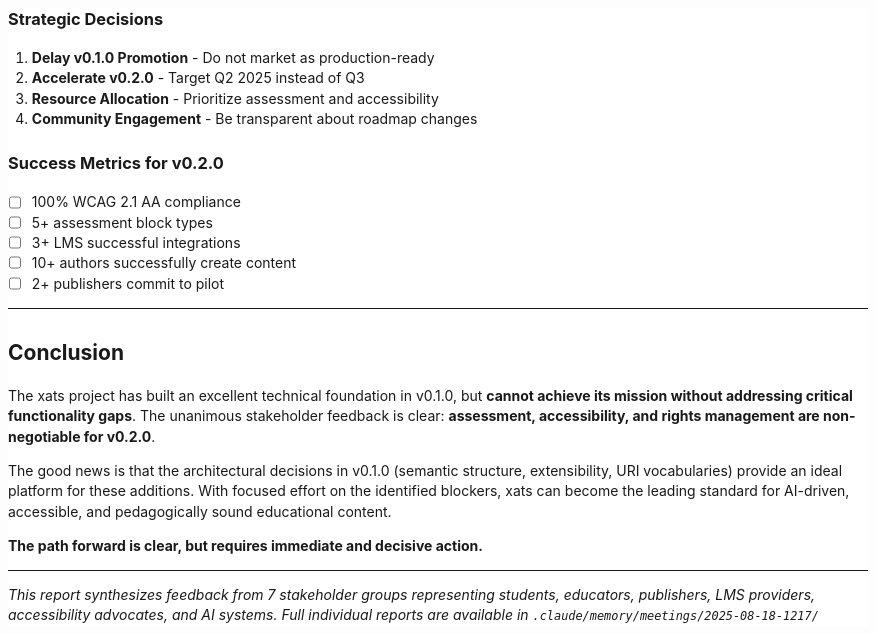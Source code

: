 ### Strategic Decisions
1. **Delay v0.1.0 Promotion** - Do not market as production-ready
2. **Accelerate v0.2.0** - Target Q2 2025 instead of Q3
3. **Resource Allocation** - Prioritize assessment and accessibility
4. **Community Engagement** - Be transparent about roadmap changes

### Success Metrics for v0.2.0
- [ ] 100% WCAG 2.1 AA compliance
- [ ] 5+ assessment block types
- [ ] 3+ LMS successful integrations
- [ ] 10+ authors successfully create content
- [ ] 2+ publishers commit to pilot

---

## Conclusion

The xats project has built an excellent technical foundation in v0.1.0, but **cannot achieve its mission without addressing critical functionality gaps**. The unanimous stakeholder feedback is clear: **assessment, accessibility, and rights management are non-negotiable for v0.2.0**.

The good news is that the architectural decisions in v0.1.0 (semantic structure, extensibility, URI vocabularies) provide an ideal platform for these additions. With focused effort on the identified blockers, xats can become the leading standard for AI-driven, accessible, and pedagogically sound educational content.

**The path forward is clear, but requires immediate and decisive action.**

---

*This report synthesizes feedback from 7 stakeholder groups representing students, educators, publishers, LMS providers, accessibility advocates, and AI systems. Full individual reports are available in `.claude/memory/meetings/2025-08-18-1217/`*